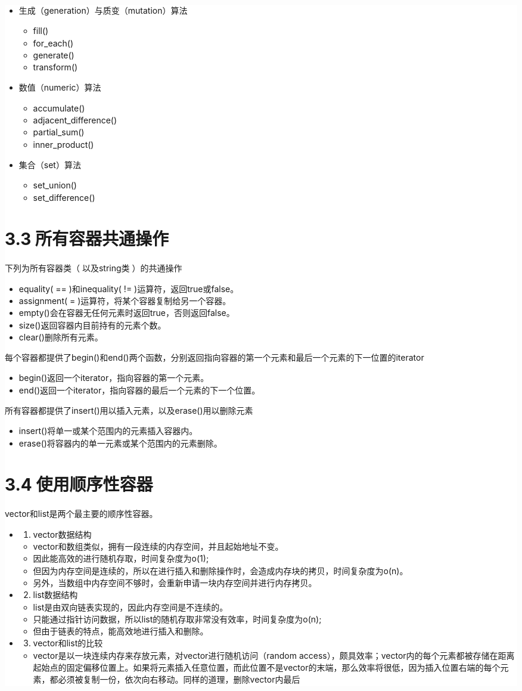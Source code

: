 - 生成（generation）与质变（mutation）算法
    - fill()
    - for_each()
    - generate()
    - transform()

- 数值（numeric）算法
    - accumulate()
    - adjacent_difference()
    - partial_sum()
    - inner_product()

- 集合（set）算法
    - set_union()
    - set_difference()

# 3.3 所有容器共通操作
下列为所有容器类（ 以及string类 ）的共通操作

- equality( == )和inequality( != )运算符，返回true或false。
- assignment( = )运算符，将某个容器复制给另一个容器。
- empty()会在容器无任何元素时返回true，否则返回false。
- size()返回容器内目前持有的元素个数。
- clear()删除所有元素。

每个容器都提供了begin()和end()两个函数，分别返回指向容器的第一个元素和最后一个元素的下一位置的iterator

- begin()返回一个iterator，指向容器的第一个元素。
- end()返回一个iterator，指向容器的最后一个元素的下一个位置。

所有容器都提供了insert()用以插入元素，以及erase()用以删除元素

- insert()将单一或某个范围内的元素插入容器内。
- erase()将容器内的单一元素或某个范围内的元素删除。


# 3.4 使用顺序性容器
vector和list是两个最主要的顺序性容器。

- 1. vector数据结构

    - vector和数组类似，拥有一段连续的内存空间，并且起始地址不变。
    - 因此能高效的进行随机存取，时间复杂度为o(1);
    - 但因为内存空间是连续的，所以在进行插入和删除操作时，会造成内存块的拷贝，时间复杂度为o(n)。
    - 另外，当数组中内存空间不够时，会重新申请一块内存空间并进行内存拷贝。

- 2. list数据结构

    - list是由双向链表实现的，因此内存空间是不连续的。
    - 只能通过指针访问数据，所以list的随机存取非常没有效率，时间复杂度为o(n);
    - 但由于链表的特点，能高效地进行插入和删除。

- 3. vector和list的比较
    - vector是以一块连续内存来存放元素，对vector进行随机访问（random access），颇具效率；vector内的每个元素都被存储在距离起始点的固定偏移位置上。如果将元素插入任意位置，而此位置不是vector的末端，那么效率将很低，因为插入位置右端的每个元素，都必须被复制一份，依次向右移动。同样的道理，删除vector内最后
